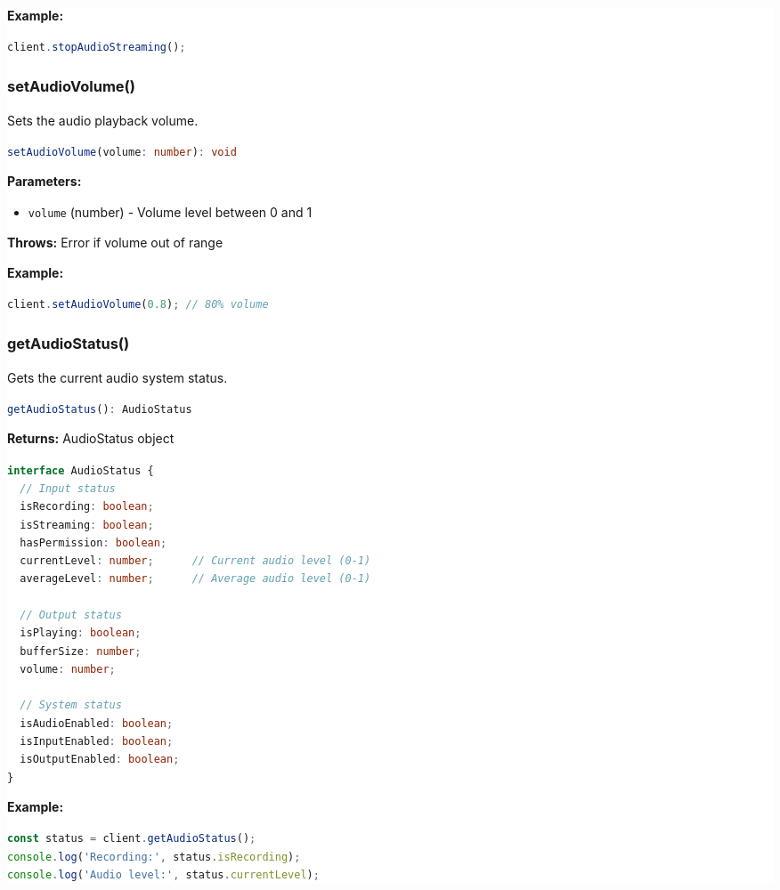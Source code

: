 **Example:**
```typescript
client.stopAudioStreaming();
```

### setAudioVolume()

Sets the audio playback volume.

```typescript
setAudioVolume(volume: number): void
```

**Parameters:**
- `volume` (number) - Volume level between 0 and 1

**Throws:** Error if volume out of range

**Example:**
```typescript
client.setAudioVolume(0.8); // 80% volume
```

### getAudioStatus()

Gets the current audio system status.

```typescript
getAudioStatus(): AudioStatus
```

**Returns:** AudioStatus object

```typescript
interface AudioStatus {
  // Input status
  isRecording: boolean;
  isStreaming: boolean;
  hasPermission: boolean;
  currentLevel: number;      // Current audio level (0-1)
  averageLevel: number;      // Average audio level (0-1)
  
  // Output status
  isPlaying: boolean;
  bufferSize: number;
  volume: number;
  
  // System status
  isAudioEnabled: boolean;
  isInputEnabled: boolean;
  isOutputEnabled: boolean;
}
```

**Example:**
```typescript
const status = client.getAudioStatus();
console.log('Recording:', status.isRecording);
console.log('Audio level:', status.currentLevel);
```
